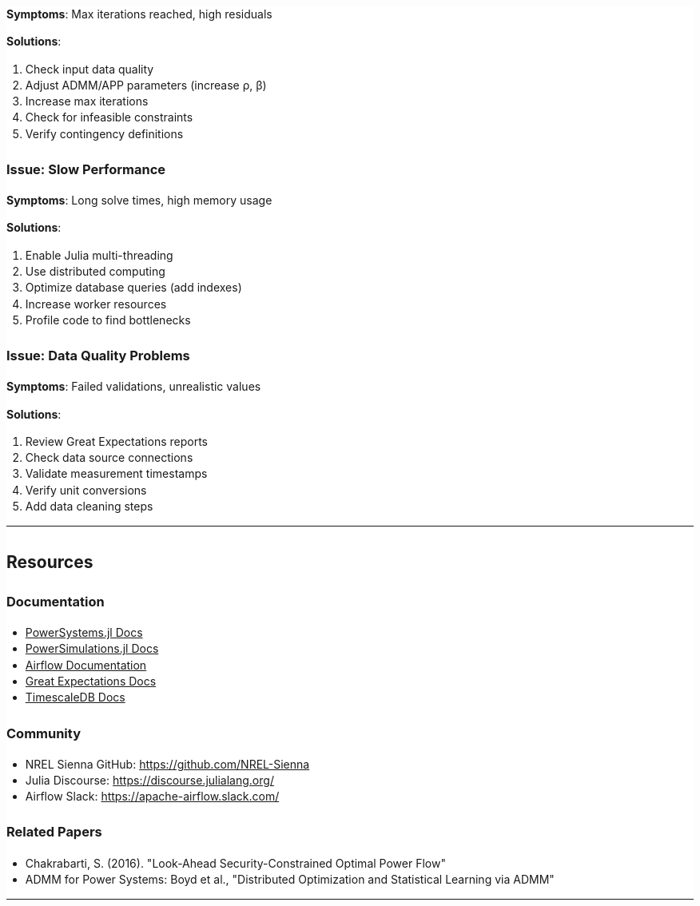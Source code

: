 **Symptoms**: Max iterations reached, high residuals

**Solutions**:
1. Check input data quality
2. Adjust ADMM/APP parameters (increase ρ, β)
3. Increase max iterations
4. Check for infeasible constraints
5. Verify contingency definitions

### Issue: Slow Performance

**Symptoms**: Long solve times, high memory usage

**Solutions**:
1. Enable Julia multi-threading
2. Use distributed computing
3. Optimize database queries (add indexes)
4. Increase worker resources
5. Profile code to find bottlenecks

### Issue: Data Quality Problems

**Symptoms**: Failed validations, unrealistic values

**Solutions**:
1. Review Great Expectations reports
2. Check data source connections
3. Validate measurement timestamps
4. Verify unit conversions
5. Add data cleaning steps

---

## Resources

### Documentation
- [PowerSystems.jl Docs](https://nrel-sienna.github.io/PowerSystems.jl/stable/)
- [PowerSimulations.jl Docs](https://nrel-sienna.github.io/PowerSimulations.jl/stable/)
- [Airflow Documentation](https://airflow.apache.org/docs/)
- [Great Expectations Docs](https://docs.greatexpectations.io/)
- [TimescaleDB Docs](https://docs.timescale.com/)

### Community
- NREL Sienna GitHub: https://github.com/NREL-Sienna
- Julia Discourse: https://discourse.julialang.org/
- Airflow Slack: https://apache-airflow.slack.com/

### Related Papers
- Chakrabarti, S. (2016). "Look-Ahead Security-Constrained Optimal Power Flow"
- ADMM for Power Systems: Boyd et al., "Distributed Optimization and Statistical Learning via ADMM"

---
